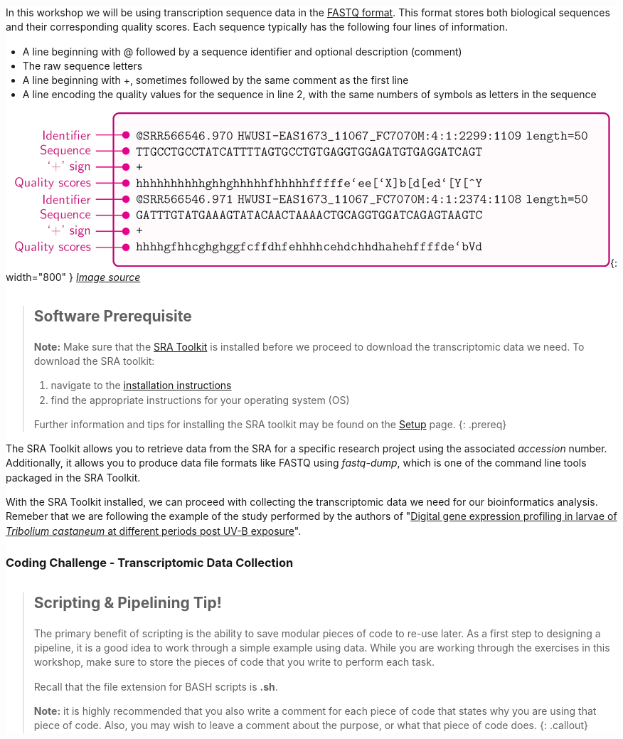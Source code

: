 In this workshop we will be using transcription sequence data in the [FASTQ format][fastqFormat]. This format stores both biological sequences and their corresponding quality scores. Each sequence typically has the following four lines of information.
- A line beginning with @ followed by a sequence identifier and optional description (comment)
- The raw sequence letters
- A line beginning with +, sometimes followed by the same comment as the first line
- A line encoding the quality values for the sequence in line 2, with the same numbers of symbols as letters in the sequence

![Example FASTQ File Formatting](../fig/A-sample-of-the-FASTQ-file.png){: width="800" }
*[Image source][fastqEx]*

> ## Software Prerequisite
>
> **Note:** Make sure that the [SRA Toolkit][toolkitSRA] is installed before we proceed to download the transcriptomic data we need. To download the SRA toolkit:
> 1. navigate to the [installation instructions][installSRA]
> 2. find the appropriate instructions for your operating system (OS)
>
> Further information and tips for installing the SRA toolkit may be found on the [Setup](setup.html) page.
{: .prereq}

The SRA Toolkit allows you to retrieve data from the SRA for a specific research project using the associated *accession* number. Additionally, it allows you to produce data file formats like FASTQ using *fastq-dump*, which is one of the command line tools packaged in the SRA Toolkit.

With the SRA Toolkit installed, we can proceed with collecting the transcriptomic data we need for our bioinformatics analysis. Remeber that we are following the example of the study performed by the authors of "[Digital gene expression profiling in larvae of *Tribolium castaneum* at different periods post UV-B exposure][paperCite]".


### Coding Challenge - Transcriptomic Data Collection

> ## Scripting & Pipelining Tip!
>
> The primary benefit of scripting is the ability to save modular pieces of code to re-use later. As a first step to designing a pipeline, it is a good idea to work through a simple example using data. While you are working through the exercises in this workshop, make sure to store the pieces of code that you write to perform each task. 
>
> Recall that the file extension for BASH scripts is **.sh**.
>
> **Note:** it is highly recommended that you also write a comment for each piece of code that states why you are using that piece of code. Also, you may wish to leave a comment about the purpose, or what that piece of code does.
{: .callout}


[countFig]: https://hbctraining.github.io/Intro-to-rnaseq-hpc-O2/lessons/05_counting_reads.html
[beetleInfo]: https://entnemdept.ufl.edu/creatures/urban/beetles/red_flour_beetle.htm
[paperCite]: https://www.sciencedirect.com/science/article/pii/S0147651319302684
[radiationEffects]: https://www.mdpi.com/1420-3049/19/5/6202/htm 
[databases]: https://browse.welch.jhmi.edu/datasets/genomic-databases
[ibCite]: http://v2.insect-genome.com/
[dnaProcesses]: https://www.khanacademy.org/science/biology/gene-expression-central-dogma/transcription-of-dna-into-rna/a/overview-of-transcription
[deAnalysis]: https://www.ebi.ac.uk/training/online/courses/functional-genomics-ii-common-technologies-and-data-analysis-methods/rna-sequencing/performing-a-rna-seq-experiment/data-analysis/differential-gene-expression-analysis/
[rnaProtocol]: https://www.researchgate.net/figure/A-schematic-representation-of-the-RNA-sequencing-protocol_fig1_261205828
[dataFormatting]: https://rnnh.github.io/bioinfo-notebook/docs/file_formats.html
[fastqFormat]: https://support.illumina.com/bulletins/2016/04/fastq-files-explained.html
[fastqEx]: https://www.researchgate.net/figure/A-sample-of-the-FASTQ-file_fig2_309134977
[hlWebsite]: https://www.library.nd.edu/
[toolkitSRA]: https://trace.ncbi.nlm.nih.gov/Traces/sra/sra.cgi?view=toolkit_doc
[installSRA]: https://github.com/ncbi/sra-tools/wiki/02.-Installing-SRA-Toolkit
[flagFix]: https://stackoverflow.com/questions/42268180/tar-unrecognized-archive-format-error-when-trying-to-unpack-flower-photos-tgz
[sraConfig]: https://github.com/ncbi/sra-tools/wiki/03.-Quick-Toolkit-Configuration
[runSelector]: https://www.ncbi.nlm.nih.gov/Traces/study/
[samDump]: https://trace.ncbi.nlm.nih.gov/Traces/sra/sra.cgi?view=toolkit_doc&f=sam-dump
[tbPage]: http://v2.insect-genome.com/Organism/768
[fastqcCite]: https://www.bioinformatics.babraham.ac.uk/projects/fastqc/
[gffreadCite]: http://ccb.jhu.edu/software/stringtie/gff.shtml
[hisat2Cite]: http://daehwankimlab.github.io/hisat2/
[featureFiles]: https://seqan.readthedocs.io/en/master/Tutorial/InputOutput/GffAndGtfIO.html#:~:text=The%20GFF%20and%20GTF%20formats,sometimes%20called%20%E2%80%9CGFF%202.5%E2%80%9D.&text=The%20main%20difference%20is%20the,smaller%20differences%20in%20the%20format.
[gffreadMan]: http://manpages.ubuntu.com/manpages/trusty/man1/gffread.1.html
[rnaMapping]: https://www.technologynetworks.com/genomics/articles/rna-seq-basics-applications-and-protocol-299461
[killShortcut]: https://medium.com/tooling-tips/how-to-easily-stop-a-terminal-command-15d4324109f
[fastaFormat]: https://www.reviversoft.com/en/file-extensions/fa#:~:text=fa%20extension%20use%20the%20FASTA,related%20pieces%20of%20scientific%20information.
[fastaEx]: https://www.researchgate.net/figure/A-sample-of-the-Multi-FASTA-file_fig1_309134977 
[gff3Format]: https://learn.gencore.bio.nyu.edu/ngs-file-formats/gff3-format/
[goodEx]: https://www.bioinformatics.babraham.ac.uk/projects/fastqc/good_sequence_short_fastqc.html
[badEx]: https://www.bioinformatics.babraham.ac.uk/projects/fastqc/bad_sequence_fastqc.html
[edgeRCite]: https://www.bioconductor.org/packages/release/bioc/vignettes/edgeR/inst/doc/edgeRUsersGuide.pdf
[bashScript]: https://raw.githubusercontent.com/ElizabethBrooks/NFCDSWorkshop_BioinformaticsPipelineDataAnalysis/gh-pages/files/ep07_DataCollectionPreparation_BASH.sh